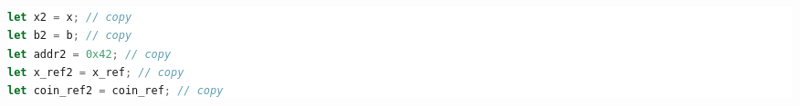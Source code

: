 ```rust
let x2 = x; // copy
let b2 = b; // copy
let addr2 = 0x42; // copy
let x_ref2 = x_ref; // copy
let coin_ref2 = coin_ref; // copy
```